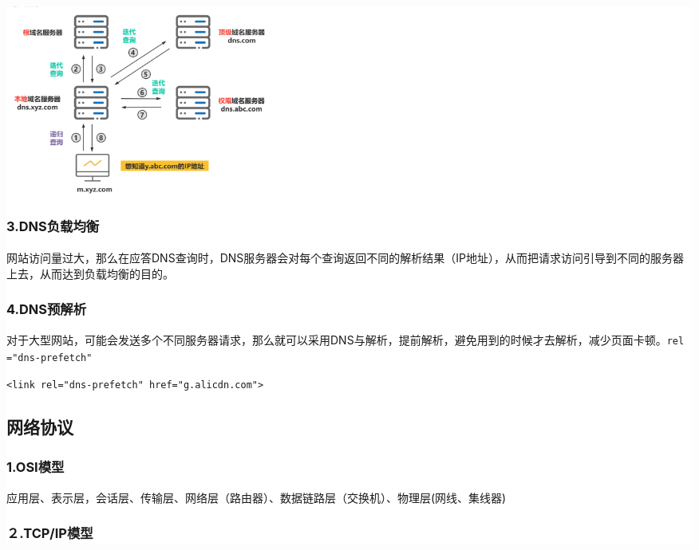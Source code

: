 <img src="../images/image-20220811104749159.png" alt="image-20220811104749159" style="zoom: 33%;" /></figure>

### **3.DNS负载均衡**

网站访问量过大，那么在应答DNS查询时，DNS服务器会对每个查询返回不同的解析结果（IP地址），从而把请求访问引导到不同的服务器上去，从而达到负载均衡的目的。

### **4.DNS预解析**

对于大型网站，可能会发送多个不同服务器请求，那么就可以采用DNS与解析，提前解析，避免用到的时候才去解析，减少页面卡顿。`rel="dns-prefetch"`

```
<link rel="dns-prefetch" href="g.alicdn.com">
```

## 网络协议

### 1.OSI模型

应用层、表示层，会话层、传输层、网络层（路由器）、数据链路层（交换机）、物理层(网线、集线器)

### ２.TCP/IP模型

